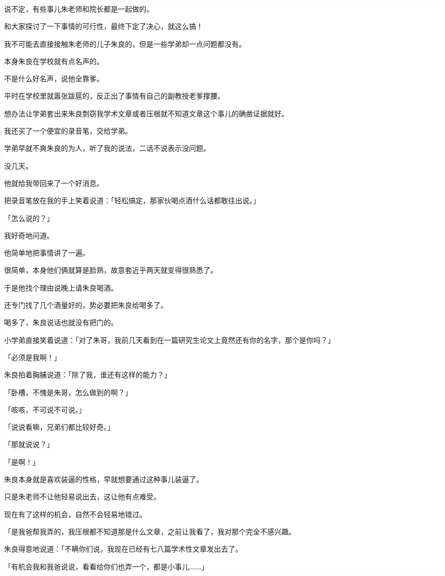 说不定，有些事儿朱老师和院长都是一起做的。

和大家探讨了一下事情的可行性，最终下定了决心，就这么搞！

我不可能去直接接触朱老师的儿子朱良的，但是一些学弟却一点问题都没有。

本身朱良在学校就有点名声的。

不是什么好名声，说他全靠爹。

平时在学校里就嚣张跋扈的，反正出了事情有自己的副教授老爹撑腰。

想办法让学弟套出来朱良剽窃我学术文章或者压根就不知道文章这个事儿的确凿证据就好。

我还买了一个便宜的录音笔，交给学弟。

学弟早就不爽朱良的为人，听了我的说法，二话不说表示没问题。

没几天。

他就给我带回来了一个好消息。

把录音笔放在我的手上笑着说道：「轻松搞定，那家伙喝点酒什么话都敢往出说。」

「怎么说的？」

我好奇地问道。

他简单地把事情讲了一遍。

很简单，本身他们俩就算是脸熟，故意套近乎两天就变得很熟悉了。

于是他找个理由说晚上请朱良喝酒。

还专门找了几个酒量好的，势必要把朱良给喝多了。

喝多了，朱良说话也就没有把门的。

小学弟直接笑着说道：「对了朱哥，我前几天看到在一篇研究生论文上竟然还有你的名字，那个是你吗？」

「必须是我啊！」

朱良拍着胸脯说道：「除了我，谁还有这样的能力？」

「卧槽，不愧是朱哥，怎么做到的啊？」

「咳咳，不可说不可说。」

「说说看嘛，兄弟们都比较好奇。」

「那就说说？」

「是啊！」

朱良本身就是喜欢装逼的性格，早就想要通过这种事儿装逼了。

只是朱老师不让他轻易说出去，这让他有点难受。

现在有了这样的机会，自然不会轻易地错过。

「是我爸帮我弄的，我压根都不知道那是什么文章，之前让我看了，我对那个完全不感兴趣。

朱良得意地说道：「不瞒你们说，我现在已经有七八篇学术性文章发出去了。

「有机会我和我爸说说，看看给你们也弄一个，都是小事儿……」
